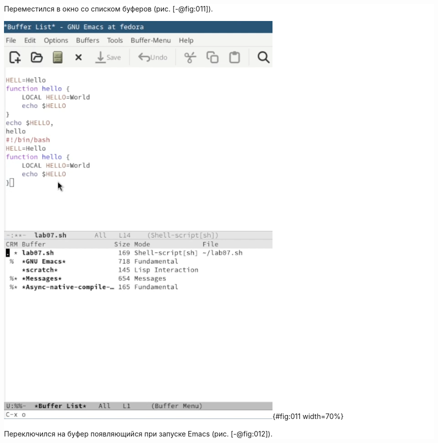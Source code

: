 Переместился в окно со списком буферов (рис. [-@fig:011]).

![Перемещение между окнами](image/11.PNG){#fig:011 width=70%}

Переключился на буфер появляющийся при запуске Emacs (рис. [-@fig:012]).
